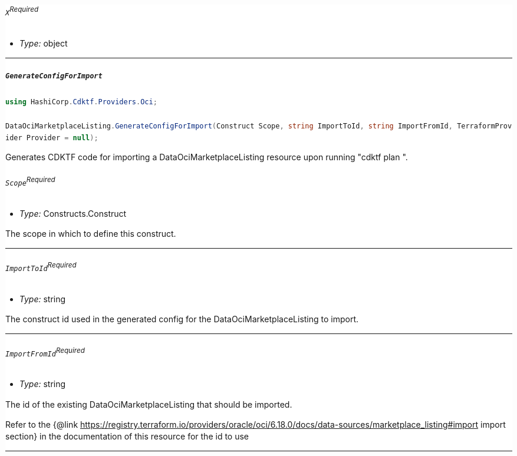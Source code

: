 ###### `X`<sup>Required</sup> <a name="X" id="rhizo-co-terraform-provider-oci.dataOciMarketplaceListing.DataOciMarketplaceListing.isTerraformDataSource.parameter.x"></a>

- *Type:* object

---

##### `GenerateConfigForImport` <a name="GenerateConfigForImport" id="rhizo-co-terraform-provider-oci.dataOciMarketplaceListing.DataOciMarketplaceListing.generateConfigForImport"></a>

```csharp
using HashiCorp.Cdktf.Providers.Oci;

DataOciMarketplaceListing.GenerateConfigForImport(Construct Scope, string ImportToId, string ImportFromId, TerraformProvider Provider = null);
```

Generates CDKTF code for importing a DataOciMarketplaceListing resource upon running "cdktf plan <stack-name>".

###### `Scope`<sup>Required</sup> <a name="Scope" id="rhizo-co-terraform-provider-oci.dataOciMarketplaceListing.DataOciMarketplaceListing.generateConfigForImport.parameter.scope"></a>

- *Type:* Constructs.Construct

The scope in which to define this construct.

---

###### `ImportToId`<sup>Required</sup> <a name="ImportToId" id="rhizo-co-terraform-provider-oci.dataOciMarketplaceListing.DataOciMarketplaceListing.generateConfigForImport.parameter.importToId"></a>

- *Type:* string

The construct id used in the generated config for the DataOciMarketplaceListing to import.

---

###### `ImportFromId`<sup>Required</sup> <a name="ImportFromId" id="rhizo-co-terraform-provider-oci.dataOciMarketplaceListing.DataOciMarketplaceListing.generateConfigForImport.parameter.importFromId"></a>

- *Type:* string

The id of the existing DataOciMarketplaceListing that should be imported.

Refer to the {@link https://registry.terraform.io/providers/oracle/oci/6.18.0/docs/data-sources/marketplace_listing#import import section} in the documentation of this resource for the id to use

---

